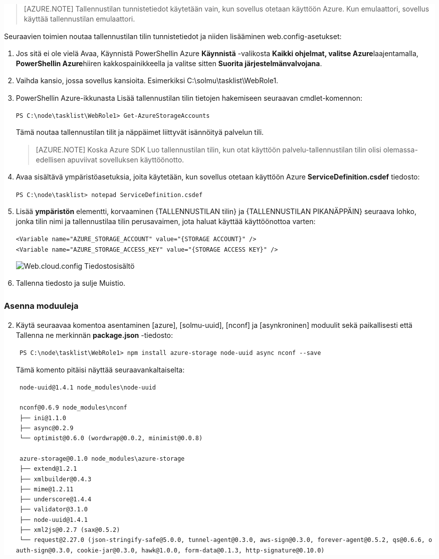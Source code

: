 > [AZURE.NOTE] Tallennustilan tunnistetiedot käytetään vain, kun sovellus otetaan käyttöön Azure. Kun emulaattori, sovellus käyttää tallennustilan emulaattori.

Seuraavien toimien noutaa tallennustilan tilin tunnistetiedot ja niiden lisääminen web.config-asetukset:

1.  Jos sitä ei ole vielä Avaa, Käynnistä PowerShellin Azure **Käynnistä** -valikosta **Kaikki ohjelmat, valitse Azure**laajentamalla, **PowerShellin Azure**hiiren kakkospainikkeella ja valitse sitten **Suorita järjestelmänvalvojana**.

2.  Vaihda kansio, jossa sovellus kansioita. Esimerkiksi C:\\solmu\\tasklist\\WebRole1.

3.  PowerShellin Azure-ikkunasta Lisää tallennustilan tilin tietojen hakemiseen seuraavan cmdlet-komennon:

        PS C:\node\tasklist\WebRole1> Get-AzureStorageAccounts

    Tämä noutaa tallennustilan tilit ja näppäimet liittyvät isännöityä palvelun tili.

    > [AZURE.NOTE] Koska Azure SDK Luo tallennustilan tilin, kun otat käyttöön palvelu-tallennustilan tilin olisi olemassa-edellisen apuviivat sovelluksen käyttöönotto.

4.  Avaa sisältävä ympäristöasetuksia, joita käytetään, kun sovellus otetaan käyttöön Azure **ServiceDefinition.csdef** tiedosto:

        PS C:\node\tasklist> notepad ServiceDefinition.csdef

5.  Lisää **ympäristön** elementti, korvaaminen {TALLENNUSTILAN tilin} ja {TALLENNUSTILAN PIKANÄPPÄIN} seuraava lohko, jonka tilin nimi ja tallennustilaa tilin perusavaimen, jota haluat käyttää käyttöönottoa varten:

        <Variable name="AZURE_STORAGE_ACCOUNT" value="{STORAGE ACCOUNT}" />
        <Variable name="AZURE_STORAGE_ACCESS_KEY" value="{STORAGE ACCESS KEY}" />

    ![Web.cloud.config Tiedostosisältö](./media/storage-nodejs-use-table-storage-cloud-service-app/node37.png)

6.  Tallenna tiedosto ja sulje Muistio.

### <a name="install-additional-modules"></a>Asenna moduuleja

2. Käytä seuraavaa komentoa asentaminen [azure], [solmu-uuid], [nconf] ja [asynkroninen] moduulit sekä paikallisesti että Tallenna ne merkinnän **package.json** -tiedosto:

        PS C:\node\tasklist\WebRole1> npm install azure-storage node-uuid async nconf --save

    Tämä komento pitäisi näyttää seuraavankaltaiselta:

        node-uuid@1.4.1 node_modules\node-uuid

        nconf@0.6.9 node_modules\nconf
        ├── ini@1.1.0
        ├── async@0.2.9
        └── optimist@0.6.0 (wordwrap@0.0.2, minimist@0.0.8)

        azure-storage@0.1.0 node_modules\azure-storage
        ├── extend@1.2.1
        ├── xmlbuilder@0.4.3
        ├── mime@1.2.11
        ├── underscore@1.4.4
        ├── validator@3.1.0
        ├── node-uuid@1.4.1
        ├── xml2js@0.2.7 (sax@0.5.2)
        └── request@2.27.0 (json-stringify-safe@5.0.0, tunnel-agent@0.3.0, aws-sign@0.3.0, forever-agent@0.5.2, qs@0.6.6, oauth-sign@0.3.0, cookie-jar@0.3.0, hawk@1.0.0, form-data@0.1.3, http-signature@0.10.0)


  [Node.js Web-sovelluksen Express]: http://azure.microsoft.com/develop/nodejs/tutorials/web-app-with-express/
  [Tallentamisesta ja Azure tietojen käyttäminen]: http://msdn.microsoft.com/library/azure/gg433040.aspx
  [Node.js Web-sovelluksen]: http://azure.microsoft.com/develop/nodejs/tutorials/getting-started/